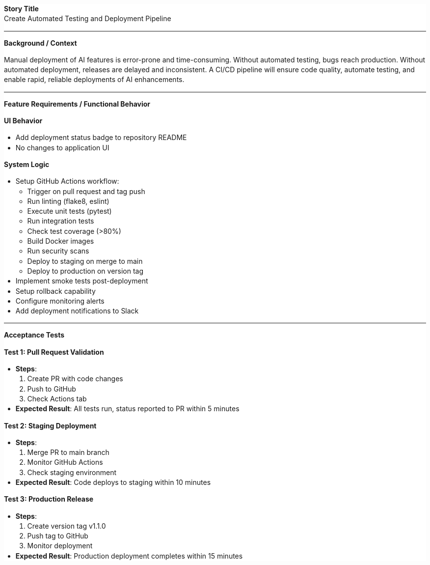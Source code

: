 **Story Title**  
Create Automated Testing and Deployment Pipeline

---

**Background / Context**

Manual deployment of AI features is error-prone and time-consuming. Without automated testing, bugs reach production. Without automated deployment, releases are delayed and inconsistent. A CI/CD pipeline will ensure code quality, automate testing, and enable rapid, reliable deployments of AI enhancements.

---

**Feature Requirements / Functional Behavior**

**UI Behavior**
* Add deployment status badge to repository README
* No changes to application UI

**System Logic**
* Setup GitHub Actions workflow:
  - Trigger on pull request and tag push
  - Run linting (flake8, eslint)
  - Execute unit tests (pytest)
  - Run integration tests
  - Check test coverage (>80%)
  - Build Docker images
  - Run security scans
  - Deploy to staging on merge to main
  - Deploy to production on version tag
* Implement smoke tests post-deployment
* Setup rollback capability
* Configure monitoring alerts
* Add deployment notifications to Slack

---

**Acceptance Tests**

**Test 1: Pull Request Validation**
* **Steps**:
  1. Create PR with code changes
  2. Push to GitHub
  3. Check Actions tab
* **Expected Result**: All tests run, status reported to PR within 5 minutes

**Test 2: Staging Deployment**
* **Steps**:
  1. Merge PR to main branch
  2. Monitor GitHub Actions
  3. Check staging environment
* **Expected Result**: Code deploys to staging within 10 minutes

**Test 3: Production Release**
* **Steps**:
  1. Create version tag v1.1.0
  2. Push tag to GitHub
  3. Monitor deployment
* **Expected Result**: Production deployment completes within 15 minutes
